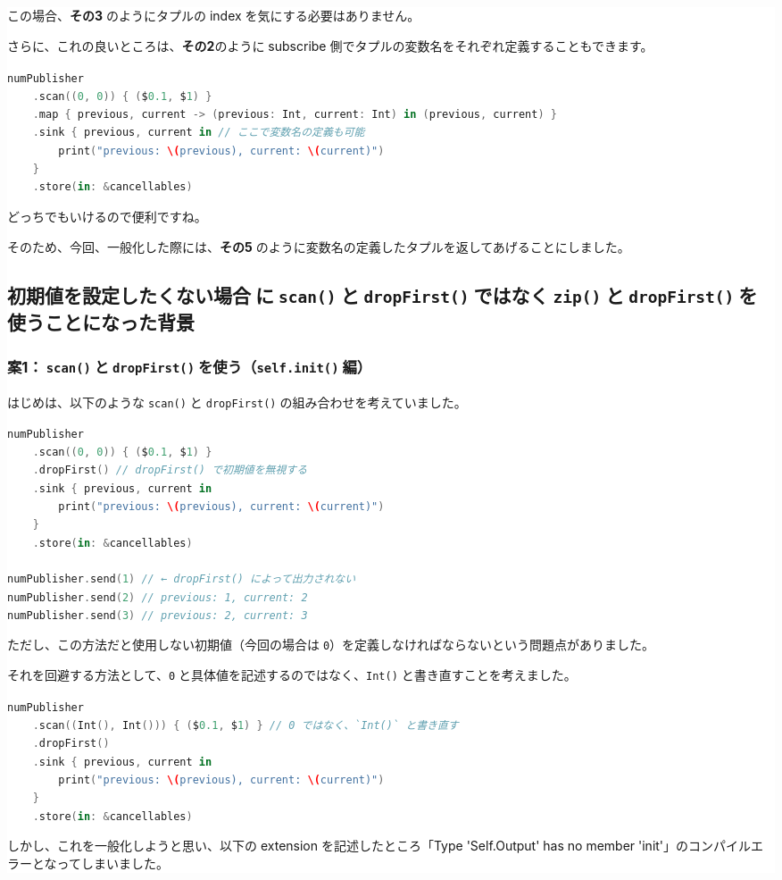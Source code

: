 この場合、**その3** のようにタプルの index を気にする必要はありません。

さらに、これの良いところは、**その2**のように subscribe 側でタプルの変数名をそれぞれ定義することもできます。

```swift
numPublisher
    .scan((0, 0)) { ($0.1, $1) }
    .map { previous, current -> (previous: Int, current: Int) in (previous, current) }
    .sink { previous, current in // ここで変数名の定義も可能
        print("previous: \(previous), current: \(current)")
    }
    .store(in: &cancellables)
```

どっちでもいけるので便利ですね。

そのため、今回、一般化した際には、**その5** のように変数名の定義したタプルを返してあげることにしました。

## 初期値を設定したくない場合 に `scan()` と `dropFirst()` ではなく `zip()` と `dropFirst()` を使うことになった背景

### 案1： `scan()` と `dropFirst()` を使う（`self.init()` 編）

はじめは、以下のような `scan()` と `dropFirst()` の組み合わせを考えていました。

```swift
numPublisher
    .scan((0, 0)) { ($0.1, $1) }
    .dropFirst() // dropFirst() で初期値を無視する
    .sink { previous, current in
        print("previous: \(previous), current: \(current)")
    }
    .store(in: &cancellables)

numPublisher.send(1) // ← dropFirst() によって出力されない
numPublisher.send(2) // previous: 1, current: 2
numPublisher.send(3) // previous: 2, current: 3
```

ただし、この方法だと使用しない初期値（今回の場合は `0`）を定義しなければならないという問題点がありました。

それを回避する方法として、`0` と具体値を記述するのではなく、`Int()` と書き直すことを考えました。

```swift
numPublisher
    .scan((Int(), Int())) { ($0.1, $1) } // 0 ではなく、`Int()` と書き直す
    .dropFirst()
    .sink { previous, current in
        print("previous: \(previous), current: \(current)")
    }
    .store(in: &cancellables)
```

しかし、これを一般化しようと思い、以下の extension を記述したところ「Type 'Self.Output' has no member 'init'」のコンパイルエラーとなってしまいました。
